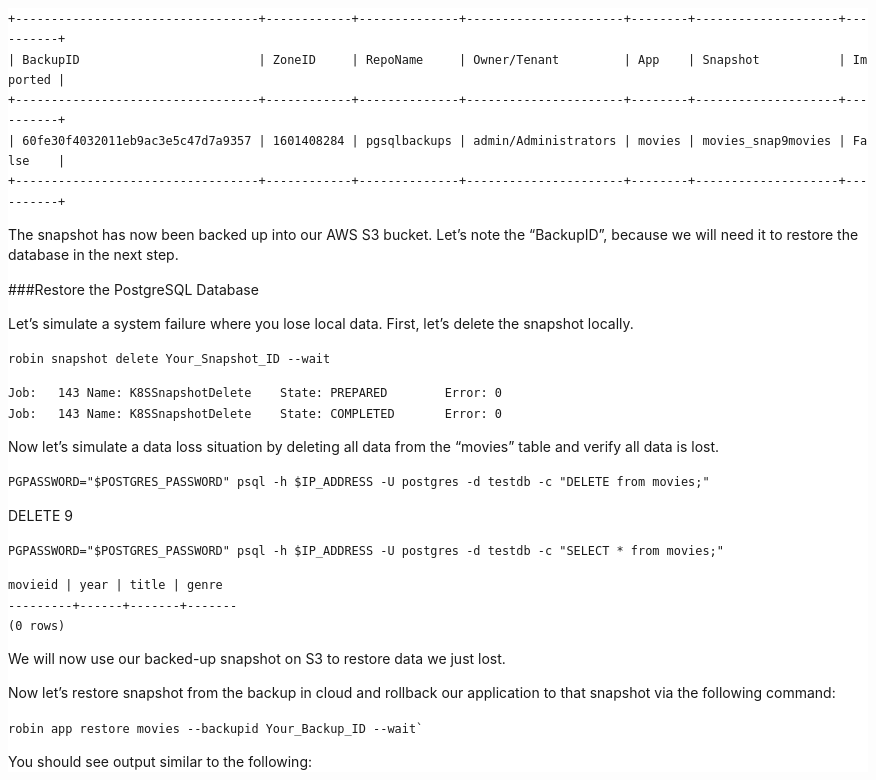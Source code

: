 ```
+----------------------------------+------------+--------------+----------------------+--------+--------------------+----------+
| BackupID                         | ZoneID     | RepoName     | Owner/Tenant         | App    | Snapshot           | Imported |
+----------------------------------+------------+--------------+----------------------+--------+--------------------+----------+
| 60fe30f4032011eb9ac3e5c47d7a9357 | 1601408284 | pgsqlbackups | admin/Administrators | movies | movies_snap9movies | False    |
+----------------------------------+------------+--------------+----------------------+--------+--------------------+----------+
```
The snapshot has now been backed up into our AWS S3 bucket. Let’s note the “BackupID”, because we will need it to restore the database in the next step.

###Restore the PostgreSQL Database

Let’s simulate a system failure where you lose local data. First, let’s delete the snapshot locally.


```execute
robin snapshot delete Your_Snapshot_ID --wait
```

```
Job:   143 Name: K8SSnapshotDelete    State: PREPARED        Error: 0
Job:   143 Name: K8SSnapshotDelete    State: COMPLETED       Error: 0
```
Now let’s simulate a data loss situation by deleting all data from the “movies” table and verify all data is lost.



```execute
PGPASSWORD="$POSTGRES_PASSWORD" psql -h $IP_ADDRESS -U postgres -d testdb -c "DELETE from movies;"

```
DELETE 9
```execute
PGPASSWORD="$POSTGRES_PASSWORD" psql -h $IP_ADDRESS -U postgres -d testdb -c "SELECT * from movies;"

```
```
movieid | year | title | genre
---------+------+-------+-------
(0 rows)
```

We will now use our backed-up snapshot on S3 to restore data we just lost.

Now let’s restore snapshot from the backup in cloud and rollback our application to that snapshot via the following command:
```execute
robin app restore movies --backupid Your_Backup_ID --wait`
```
You should see output similar to the following:
